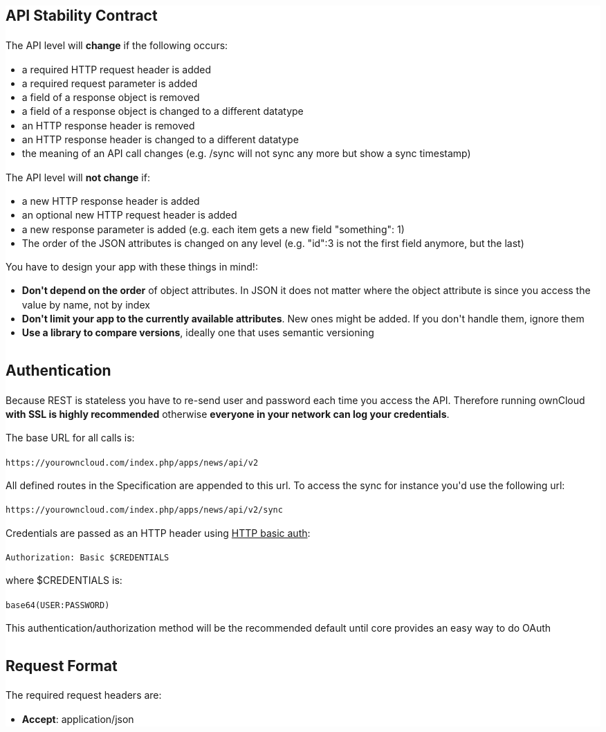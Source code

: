 ## API Stability Contract

The API level will **change** if the following occurs:

* a required HTTP request header is added
* a required request parameter is added
* a field of a response object is removed
* a field of a response object is changed to a different datatype
* an HTTP response header is removed
* an HTTP response header is changed to a different datatype
* the meaning of an API call changes (e.g. /sync will not sync any more but show a sync timestamp)

The API level will **not change** if:

* a new HTTP response header is added
* an optional new HTTP request header is added
* a new response parameter is added (e.g. each item gets a new field "something": 1)
* The order of the JSON attributes is changed on any level (e.g. "id":3 is not the first field anymore, but the last)

You have to design your app with these things in mind!:

* **Don't depend on the order** of object attributes. In JSON it does not matter where the object attribute is since you access the value by name, not by index
* **Don't limit your app to the currently available attributes**. New ones might be added. If you don't handle them, ignore them
* **Use a library to compare versions**, ideally one that uses semantic versioning

## Authentication
Because REST is stateless you have to re-send user and password each time you access the API. Therefore running ownCloud **with SSL is highly recommended** otherwise **everyone in your network can log your credentials**.

The base URL for all calls is:

    https://yourowncloud.com/index.php/apps/news/api/v2

All defined routes in the Specification are appended to this url. To access the sync for instance you'd use the following url:

    https://yourowncloud.com/index.php/apps/news/api/v2/sync

Credentials are passed as an HTTP header using [HTTP basic auth](https://en.wikipedia.org/wiki/Basic_access_authentication#Client_side):

    Authorization: Basic $CREDENTIALS

where $CREDENTIALS is:

    base64(USER:PASSWORD)

This authentication/authorization method will be the recommended default until core provides an easy way to do OAuth

## Request Format
The required request headers are:
* **Accept**: application/json
